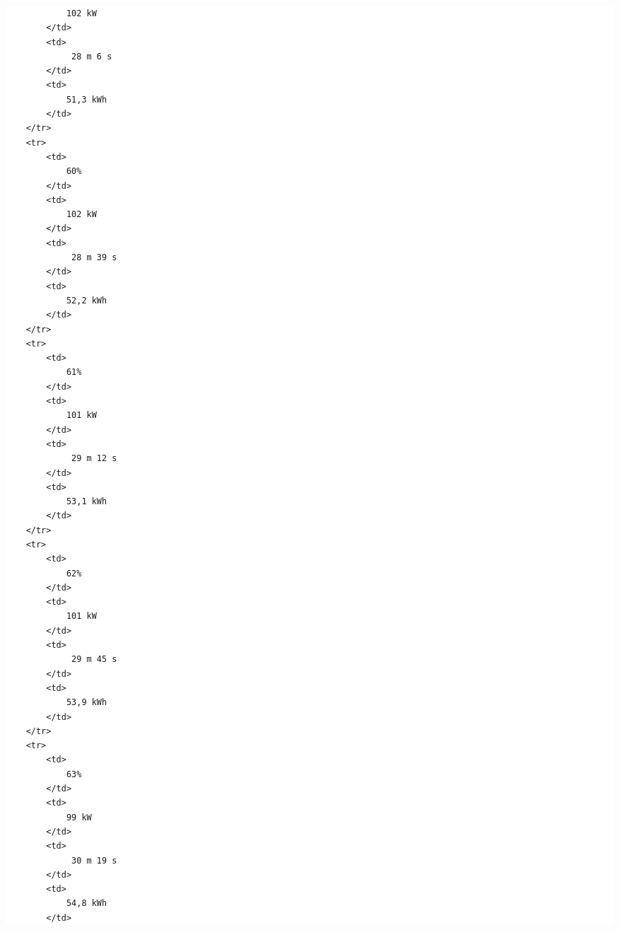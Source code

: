 				102 kW
			</td>
			<td>
				 28 m 6 s
			</td>
			<td>
				51,3 kWh
			</td>
		</tr>
		<tr>
			<td>
				60%
			</td>
			<td>
				102 kW
			</td>
			<td>
				 28 m 39 s
			</td>
			<td>
				52,2 kWh
			</td>
		</tr>
		<tr>
			<td>
				61%
			</td>
			<td>
				101 kW
			</td>
			<td>
				 29 m 12 s
			</td>
			<td>
				53,1 kWh
			</td>
		</tr>
		<tr>
			<td>
				62%
			</td>
			<td>
				101 kW
			</td>
			<td>
				 29 m 45 s
			</td>
			<td>
				53,9 kWh
			</td>
		</tr>
		<tr>
			<td>
				63%
			</td>
			<td>
				99 kW
			</td>
			<td>
				 30 m 19 s
			</td>
			<td>
				54,8 kWh
			</td>